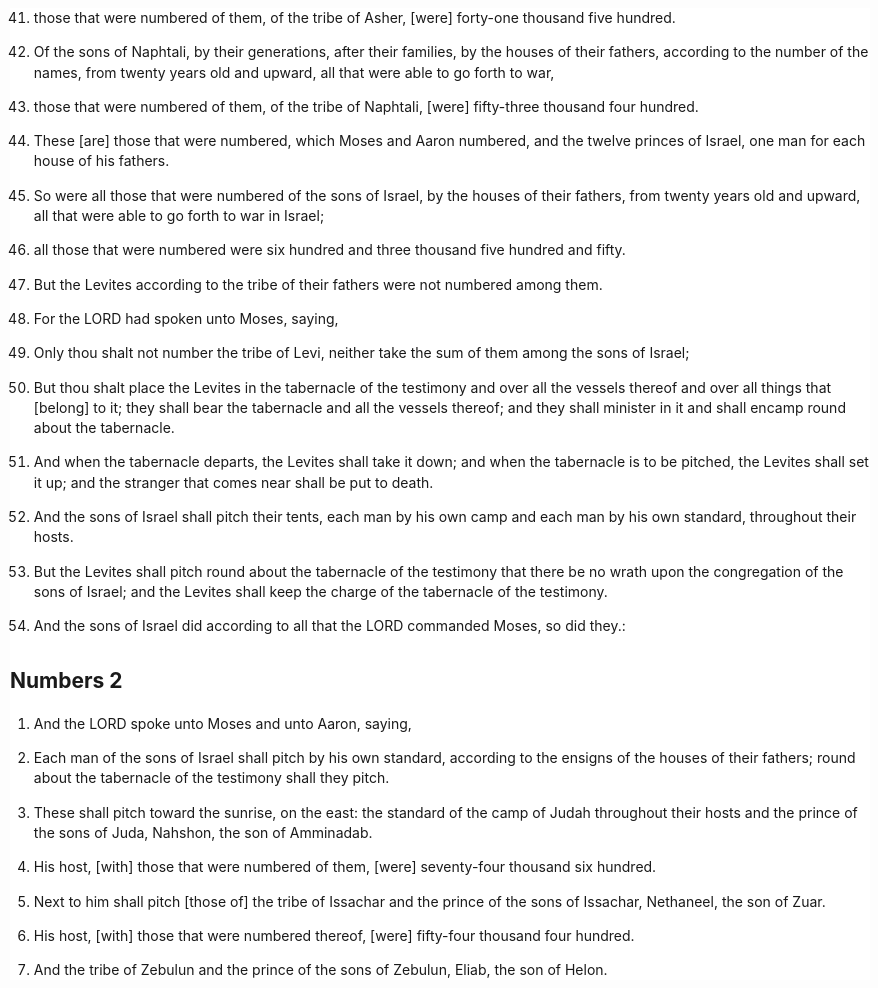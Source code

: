 41. those that were numbered of them, of the tribe of Asher, [were] forty-one thousand five hundred.

42. Of the sons of Naphtali, by their generations, after their families, by the houses of their fathers, according to the number of the names, from twenty years old and upward, all that were able to go forth to war,

43. those that were numbered of them, of the tribe of Naphtali, [were] fifty-three thousand four hundred.

44. These [are] those that were numbered, which Moses and Aaron numbered, and the twelve princes of Israel, one man for each house of his fathers.

45. So were all those that were numbered of the sons of Israel, by the houses of their fathers, from twenty years old and upward, all that were able to go forth to war in Israel;

46. all those that were numbered were six hundred and three thousand five hundred and fifty.

47. But the Levites according to the tribe of their fathers were not numbered among them.

48. For the LORD had spoken unto Moses, saying,

49. Only thou shalt not number the tribe of Levi, neither take the sum of them among the sons of Israel;

50. But thou shalt place the Levites in the tabernacle of the testimony and over all the vessels thereof and over all things that [belong] to it; they shall bear the tabernacle and all the vessels thereof; and they shall minister in it and shall encamp round about the tabernacle.

51. And when the tabernacle departs, the Levites shall take it down; and when the tabernacle is to be pitched, the Levites shall set it up; and the stranger that comes near shall be put to death.

52. And the sons of Israel shall pitch their tents, each man by his own camp and each man by his own standard, throughout their hosts.

53. But the Levites shall pitch round about the tabernacle of the testimony that there be no wrath upon the congregation of the sons of Israel; and the Levites shall keep the charge of the tabernacle of the testimony.

54. And the sons of Israel did according to all that the LORD commanded Moses, so did they.:

## Numbers 2

1. And the LORD spoke unto Moses and unto Aaron, saying,

2. Each man of the sons of Israel shall pitch by his own standard, according to the ensigns of the houses of their fathers; round about the tabernacle of the testimony shall they pitch.

3. These shall pitch toward the sunrise, on the east: the standard of the camp of Judah throughout their hosts and the prince of the sons of Juda, Nahshon, the son of Amminadab.

4. His host, [with] those that were numbered of them, [were] seventy-four thousand six hundred.

5. Next to him shall pitch [those of] the tribe of Issachar and the prince of the sons of Issachar, Nethaneel, the son of Zuar.

6. His host, [with] those that were numbered thereof, [were] fifty-four thousand four hundred.

7. And the tribe of Zebulun and the prince of the sons of Zebulun, Eliab, the son of Helon.
